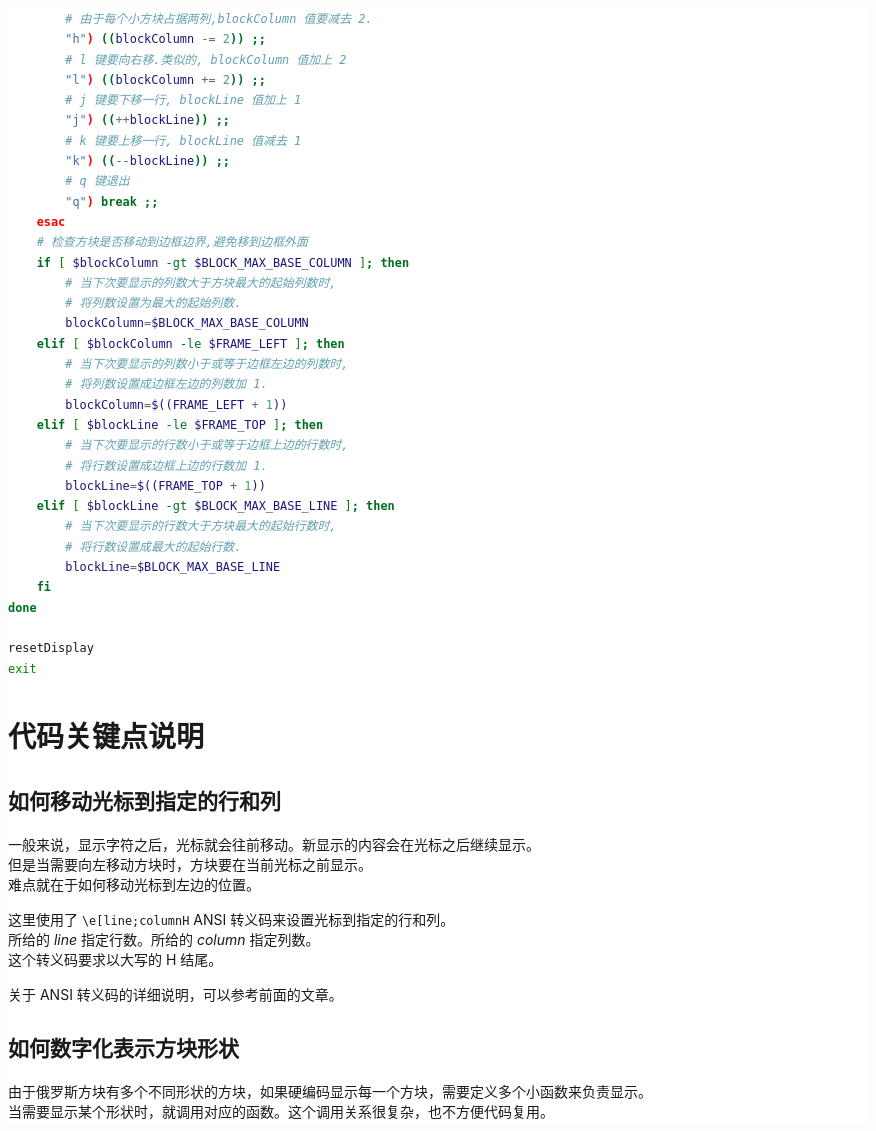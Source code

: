```bash
        # 由于每个小方块占据两列,blockColumn 值要减去 2.
        "h") ((blockColumn -= 2)) ;;
        # l 键要向右移.类似的, blockColumn 值加上 2
        "l") ((blockColumn += 2)) ;;
        # j 键要下移一行, blockLine 值加上 1
        "j") ((++blockLine)) ;;
        # k 键要上移一行, blockLine 值减去 1
        "k") ((--blockLine)) ;;
        # q 键退出
        "q") break ;;
    esac
    # 检查方块是否移动到边框边界,避免移到边框外面
    if [ $blockColumn -gt $BLOCK_MAX_BASE_COLUMN ]; then
        # 当下次要显示的列数大于方块最大的起始列数时,
        # 将列数设置为最大的起始列数.
        blockColumn=$BLOCK_MAX_BASE_COLUMN
    elif [ $blockColumn -le $FRAME_LEFT ]; then
        # 当下次要显示的列数小于或等于边框左边的列数时,
        # 将列数设置成边框左边的列数加 1.
        blockColumn=$((FRAME_LEFT + 1))
    elif [ $blockLine -le $FRAME_TOP ]; then
        # 当下次要显示的行数小于或等于边框上边的行数时,
        # 将行数设置成边框上边的行数加 1.
        blockLine=$((FRAME_TOP + 1))
    elif [ $blockLine -gt $BLOCK_MAX_BASE_LINE ]; then
        # 当下次要显示的行数大于方块最大的起始行数时,
        # 将行数设置成最大的起始行数.
        blockLine=$BLOCK_MAX_BASE_LINE
    fi
done

resetDisplay
exit
```

# 代码关键点说明

## 如何移动光标到指定的行和列
一般来说，显示字符之后，光标就会往前移动。新显示的内容会在光标之后继续显示。  
但是当需要向左移动方块时，方块要在当前光标之前显示。  
难点就在于如何移动光标到左边的位置。

这里使用了 `\e[line;columnH` ANSI 转义码来设置光标到指定的行和列。  
所给的 *line* 指定行数。所给的 *column* 指定列数。  
这个转义码要求以大写的 H 结尾。

关于 ANSI 转义码的详细说明，可以参考前面的文章。

## 如何数字化表示方块形状
由于俄罗斯方块有多个不同形状的方块，如果硬编码显示每一个方块，需要定义多个小函数来负责显示。  
当需要显示某个形状时，就调用对应的函数。这个调用关系很复杂，也不方便代码复用。
